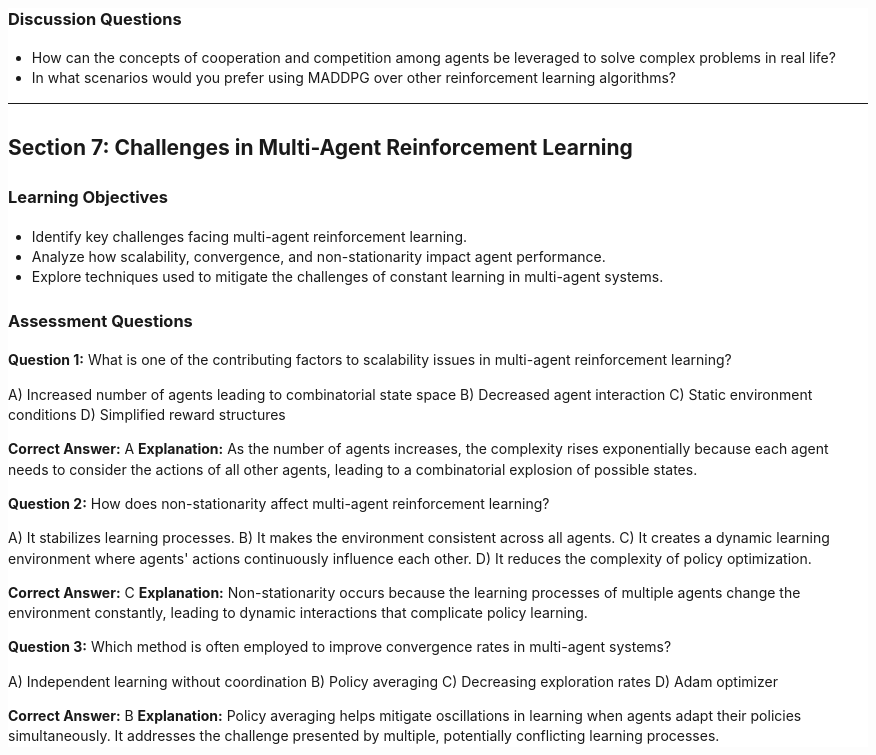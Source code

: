 ### Discussion Questions
- How can the concepts of cooperation and competition among agents be leveraged to solve complex problems in real life?
- In what scenarios would you prefer using MADDPG over other reinforcement learning algorithms?

---

## Section 7: Challenges in Multi-Agent Reinforcement Learning

### Learning Objectives
- Identify key challenges facing multi-agent reinforcement learning.
- Analyze how scalability, convergence, and non-stationarity impact agent performance.
- Explore techniques used to mitigate the challenges of constant learning in multi-agent systems.

### Assessment Questions

**Question 1:** What is one of the contributing factors to scalability issues in multi-agent reinforcement learning?

  A) Increased number of agents leading to combinatorial state space
  B) Decreased agent interaction
  C) Static environment conditions
  D) Simplified reward structures

**Correct Answer:** A
**Explanation:** As the number of agents increases, the complexity rises exponentially because each agent needs to consider the actions of all other agents, leading to a combinatorial explosion of possible states.

**Question 2:** How does non-stationarity affect multi-agent reinforcement learning?

  A) It stabilizes learning processes.
  B) It makes the environment consistent across all agents.
  C) It creates a dynamic learning environment where agents' actions continuously influence each other.
  D) It reduces the complexity of policy optimization.

**Correct Answer:** C
**Explanation:** Non-stationarity occurs because the learning processes of multiple agents change the environment constantly, leading to dynamic interactions that complicate policy learning.

**Question 3:** Which method is often employed to improve convergence rates in multi-agent systems?

  A) Independent learning without coordination
  B) Policy averaging
  C) Decreasing exploration rates
  D) Adam optimizer

**Correct Answer:** B
**Explanation:** Policy averaging helps mitigate oscillations in learning when agents adapt their policies simultaneously. It addresses the challenge presented by multiple, potentially conflicting learning processes.
